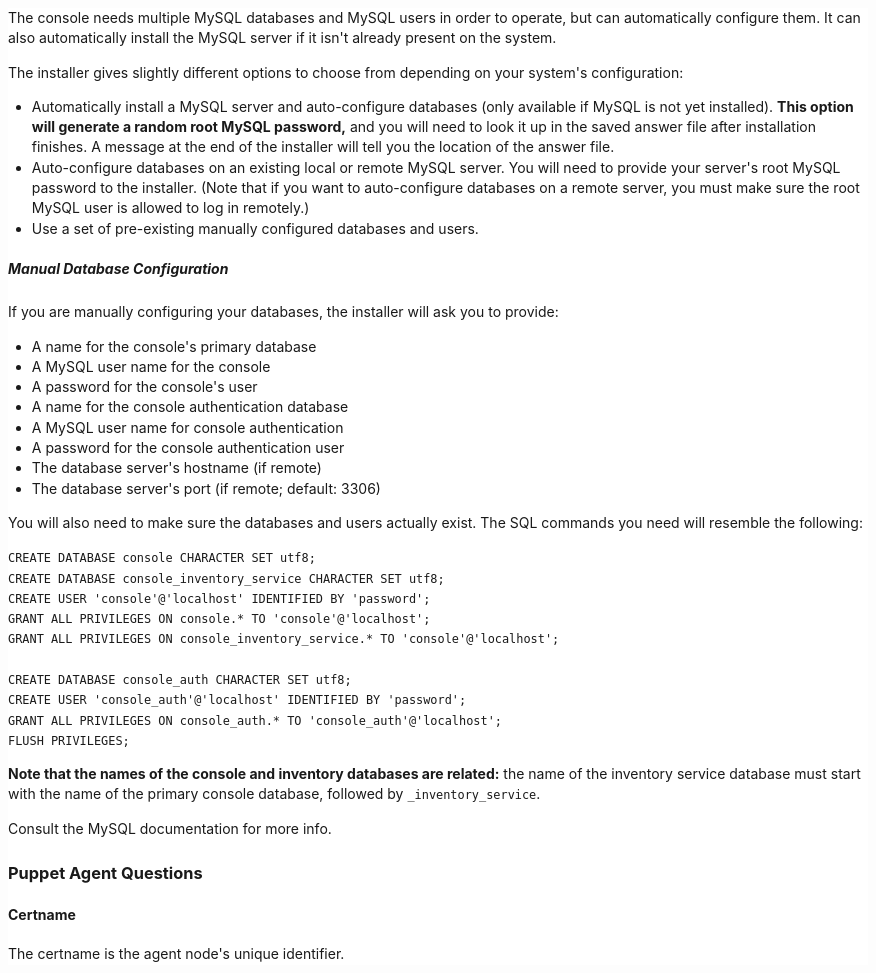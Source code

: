 The console needs multiple MySQL databases and MySQL users in order to operate, but can automatically configure them. It can also automatically install the MySQL server if it isn't already present on the system.

The installer gives slightly different options to choose from depending on your system's configuration:

* Automatically install a MySQL server and auto-configure databases (only available if MySQL is not yet installed). **This option will generate a random root MySQL password,** and you will need to look it up in the saved answer file after installation finishes. A message at the end of the installer will tell you the location of the answer file.
* Auto-configure databases on an existing local or remote MySQL server. You will need to provide your server's root MySQL password to the installer. (Note that if you want to auto-configure databases on a remote server, you must make sure the root MySQL user is allowed to log in remotely.)
* Use a set of pre-existing manually configured databases and users. 

##### Manual Database Configuration

If you are manually configuring your databases, the installer will ask you to provide:

* A name for the console's primary database
* A MySQL user name for the console
* A password for the console's user
* A name for the console authentication database
* A MySQL user name for console authentication
* A password for the console authentication user
* The database server's hostname (if remote)
* The database server's port (if remote; default: 3306)

You will also need to make sure the databases and users actually exist. The SQL commands you need will resemble the following:

    CREATE DATABASE console CHARACTER SET utf8;
    CREATE DATABASE console_inventory_service CHARACTER SET utf8;
    CREATE USER 'console'@'localhost' IDENTIFIED BY 'password';
    GRANT ALL PRIVILEGES ON console.* TO 'console'@'localhost';
    GRANT ALL PRIVILEGES ON console_inventory_service.* TO 'console'@'localhost';

    CREATE DATABASE console_auth CHARACTER SET utf8;
    CREATE USER 'console_auth'@'localhost' IDENTIFIED BY 'password';
    GRANT ALL PRIVILEGES ON console_auth.* TO 'console_auth'@'localhost';
    FLUSH PRIVILEGES;

**Note that the names of the console and inventory databases are related:** the name of the inventory service database must start with the name of the primary console database, followed by `_inventory_service`. 

Consult the MySQL documentation for more info.


### Puppet Agent Questions

#### Certname

The certname is the agent node's unique identifier.
